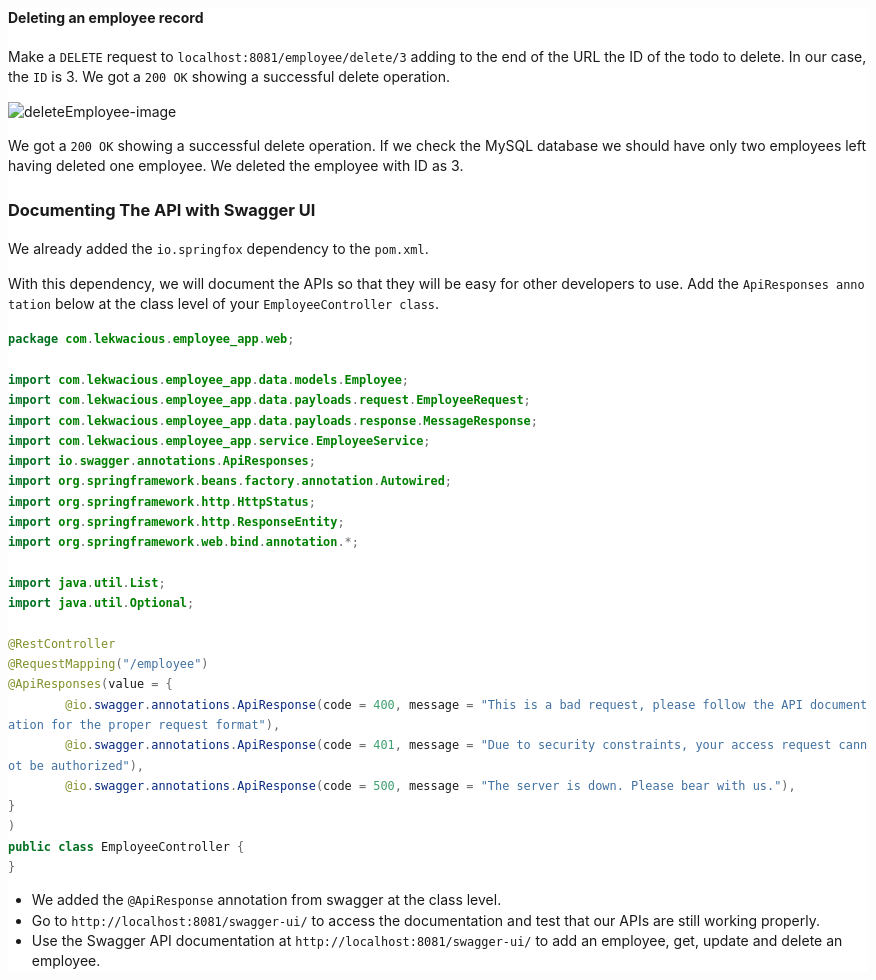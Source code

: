 #### Deleting an employee record
Make a `DELETE` request to `localhost:8081/employee/delete/3` adding to the end of the URL the ID of the todo to delete. In our case, the `ID` is 3. We got a `200 OK` showing a successful delete operation.

![deleteEmployee-image](/engineering-education/how-to-create-a-rest-api-using-spring-boot-maven-and-mysql/delete-Employee.png)

We got a `200 OK` showing a successful delete operation. If we check the MySQL database we should have only two employees left having deleted one employee. We deleted the employee with ID as 3.

### Documenting The API with Swagger UI
We already added the `io.springfox` dependency to the `pom.xml`.

With this dependency, we will document the APIs so that they will be easy for other developers to use. Add the `ApiResponses annotation` below at the class level of your `EmployeeController class`.

```java
package com.lekwacious.employee_app.web;

import com.lekwacious.employee_app.data.models.Employee;
import com.lekwacious.employee_app.data.payloads.request.EmployeeRequest;
import com.lekwacious.employee_app.data.payloads.response.MessageResponse;
import com.lekwacious.employee_app.service.EmployeeService;
import io.swagger.annotations.ApiResponses;
import org.springframework.beans.factory.annotation.Autowired;
import org.springframework.http.HttpStatus;
import org.springframework.http.ResponseEntity;
import org.springframework.web.bind.annotation.*;

import java.util.List;
import java.util.Optional;

@RestController
@RequestMapping("/employee")
@ApiResponses(value = {
        @io.swagger.annotations.ApiResponse(code = 400, message = "This is a bad request, please follow the API documentation for the proper request format"),
        @io.swagger.annotations.ApiResponse(code = 401, message = "Due to security constraints, your access request cannot be authorized"),
        @io.swagger.annotations.ApiResponse(code = 500, message = "The server is down. Please bear with us."),
}
)
public class EmployeeController {
}
```

- We added the `@ApiResponse` annotation from swagger at the class level.
- Go to `http://localhost:8081/swagger-ui/` to access the documentation and test that our APIs are still working properly.
- Use the Swagger API documentation at `http://localhost:8081/swagger-ui/` to add an employee, get, update and delete an employee.
